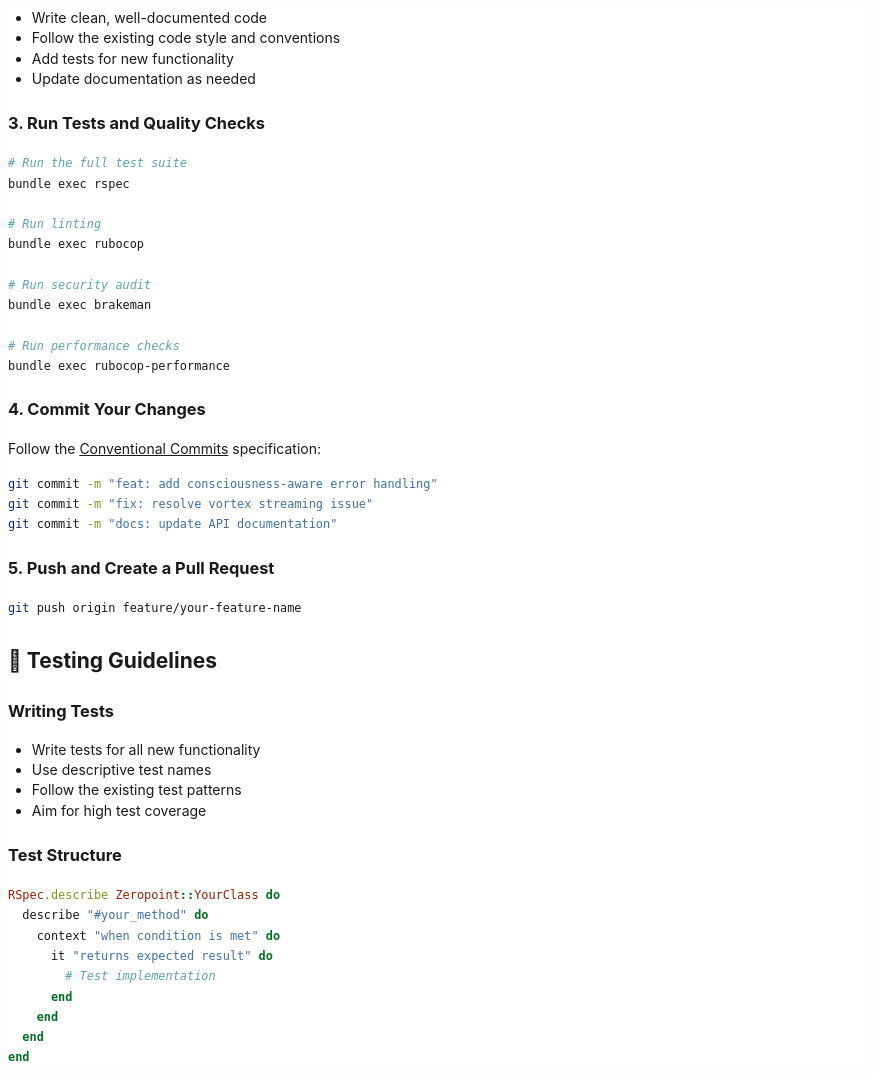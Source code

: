 - Write clean, well-documented code
- Follow the existing code style and conventions
- Add tests for new functionality
- Update documentation as needed

### 3. Run Tests and Quality Checks

```bash
# Run the full test suite
bundle exec rspec

# Run linting
bundle exec rubocop

# Run security audit
bundle exec brakeman

# Run performance checks
bundle exec rubocop-performance
```

### 4. Commit Your Changes

Follow the [Conventional Commits](https://www.conventionalcommits.org/) specification:

```bash
git commit -m "feat: add consciousness-aware error handling"
git commit -m "fix: resolve vortex streaming issue"
git commit -m "docs: update API documentation"
```

### 5. Push and Create a Pull Request

```bash
git push origin feature/your-feature-name
```

## 🧪 Testing Guidelines

### Writing Tests

- Write tests for all new functionality
- Use descriptive test names
- Follow the existing test patterns
- Aim for high test coverage

### Test Structure

```ruby
RSpec.describe Zeropoint::YourClass do
  describe "#your_method" do
    context "when condition is met" do
      it "returns expected result" do
        # Test implementation
      end
    end
  end
end
```
